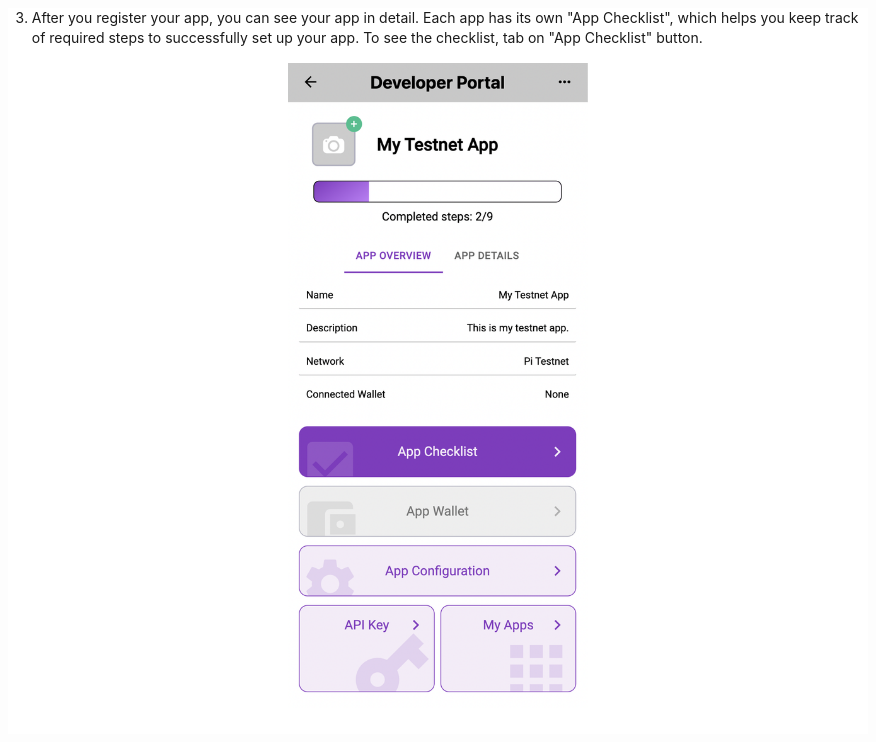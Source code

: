 3. After you register your app, you can see your app in detail. Each app has its own "App Checklist", which helps you keep track of required steps to successfully set up your app. To see the checklist, tab on "App Checklist" button.

<div style="text-align:center;">
  <img src="./img/dev_portal_app_main_1.png" alt="drawing" width="300" />
</div>
<br />
